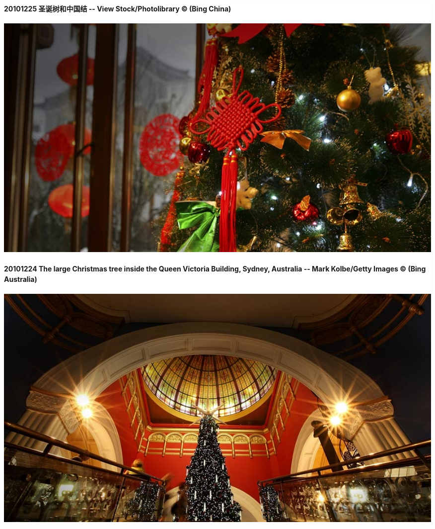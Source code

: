 #### 20101225 圣诞树和中国结 -- View Stock/Photolibrary © (Bing China)

![](20101225_Chinesexmas.jpg)

#### 20101224 The large Christmas tree inside the Queen Victoria Building, Sydney, Australia -- Mark Kolbe/Getty Images © (Bing Australia)

![](20101224_SydneyXmas.jpg)
